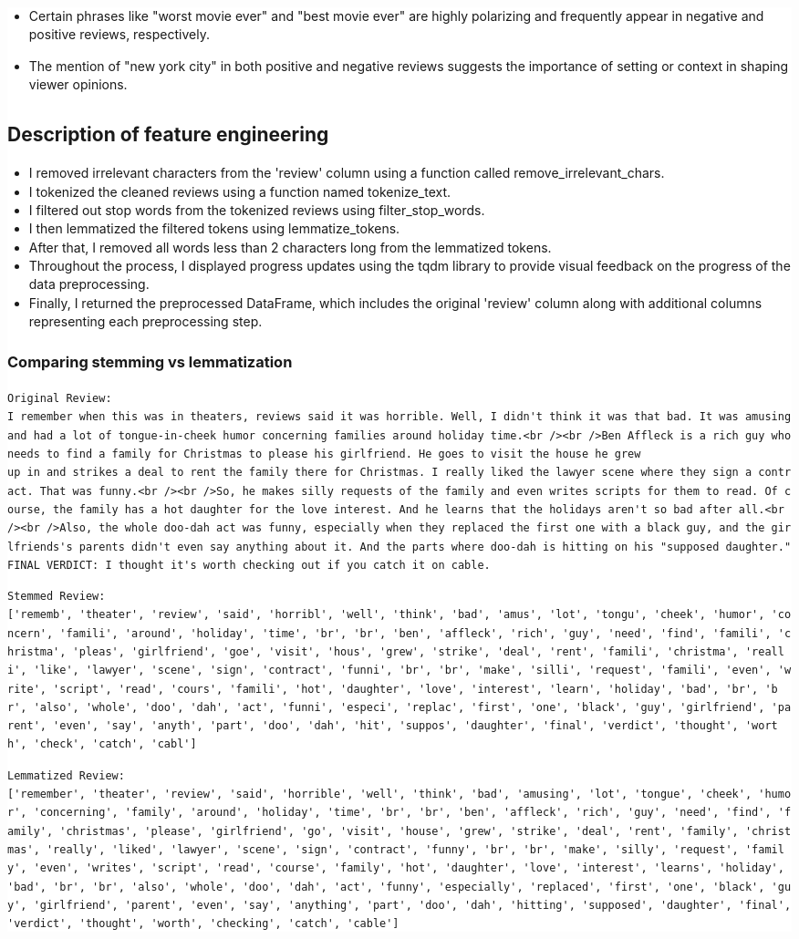 - Certain phrases like "worst movie ever" and "best movie ever" are highly polarizing and frequently appear in negative and positive reviews, respectively.

- The mention of "new york city" in both positive and negative reviews suggests the importance of setting or context in shaping viewer opinions.

## Description of feature engineering

- I removed irrelevant characters from the 'review' column using a function called remove_irrelevant_chars.
- I tokenized the cleaned reviews using a function named tokenize_text.
- I filtered out stop words from the tokenized reviews using filter_stop_words.
- I then lemmatized the filtered tokens using lemmatize_tokens.
- After that, I removed all words less than 2 characters long from the lemmatized tokens.
- Throughout the process, I displayed progress updates using the tqdm library to provide visual feedback on the progress of the data preprocessing.
- Finally, I returned the preprocessed DataFrame, which includes the original 'review' column along with additional columns representing each preprocessing step.

### Comparing stemming vs lemmatization

```
Original Review:
I remember when this was in theaters, reviews said it was horrible. Well, I didn't think it was that bad. It was amusing and had a lot of tongue-in-cheek humor concerning families around holiday time.<br /><br />Ben Affleck is a rich guy who needs to find a family for Christmas to please his girlfriend. He goes to visit the house he grew 
up in and strikes a deal to rent the family there for Christmas. I really liked the lawyer scene where they sign a contract. That was funny.<br /><br />So, he makes silly requests of the family and even writes scripts for them to read. Of course, the family has a hot daughter for the love interest. And he learns that the holidays aren't so bad after all.<br /><br />Also, the whole doo-dah act was funny, especially when they replaced the first one with a black guy, and the girlfriends's parents didn't even say anything about it. And the parts where doo-dah is hitting on his "supposed daughter." FINAL VERDICT: I thought it's worth checking out if you catch it on cable.     
```
```
Stemmed Review:
['rememb', 'theater', 'review', 'said', 'horribl', 'well', 'think', 'bad', 'amus', 'lot', 'tongu', 'cheek', 'humor', 'concern', 'famili', 'around', 'holiday', 'time', 'br', 'br', 'ben', 'affleck', 'rich', 'guy', 'need', 'find', 'famili', 'christma', 'pleas', 'girlfriend', 'goe', 'visit', 'hous', 'grew', 'strike', 'deal', 'rent', 'famili', 'christma', 'realli', 'like', 'lawyer', 'scene', 'sign', 'contract', 'funni', 'br', 'br', 'make', 'silli', 'request', 'famili', 'even', 'write', 'script', 'read', 'cours', 'famili', 'hot', 'daughter', 'love', 'interest', 'learn', 'holiday', 'bad', 'br', 'br', 'also', 'whole', 'doo', 'dah', 'act', 'funni', 'especi', 'replac', 'first', 'one', 'black', 'guy', 'girlfriend', 'parent', 'even', 'say', 'anyth', 'part', 'doo', 'dah', 'hit', 'suppos', 'daughter', 'final', 'verdict', 'thought', 'worth', 'check', 'catch', 'cabl']
```
```
Lemmatized Review:
['remember', 'theater', 'review', 'said', 'horrible', 'well', 'think', 'bad', 'amusing', 'lot', 'tongue', 'cheek', 'humor', 'concerning', 'family', 'around', 'holiday', 'time', 'br', 'br', 'ben', 'affleck', 'rich', 'guy', 'need', 'find', 'family', 'christmas', 'please', 'girlfriend', 'go', 'visit', 'house', 'grew', 'strike', 'deal', 'rent', 'family', 'christmas', 'really', 'liked', 'lawyer', 'scene', 'sign', 'contract', 'funny', 'br', 'br', 'make', 'silly', 'request', 'family', 'even', 'writes', 'script', 'read', 'course', 'family', 'hot', 'daughter', 'love', 'interest', 'learns', 'holiday', 'bad', 'br', 'br', 'also', 'whole', 'doo', 'dah', 'act', 'funny', 'especially', 'replaced', 'first', 'one', 'black', 'guy', 'girlfriend', 'parent', 'even', 'say', 'anything', 'part', 'doo', 'dah', 'hitting', 'supposed', 'daughter', 'final', 'verdict', 'thought', 'worth', 'checking', 'catch', 'cable']
```
